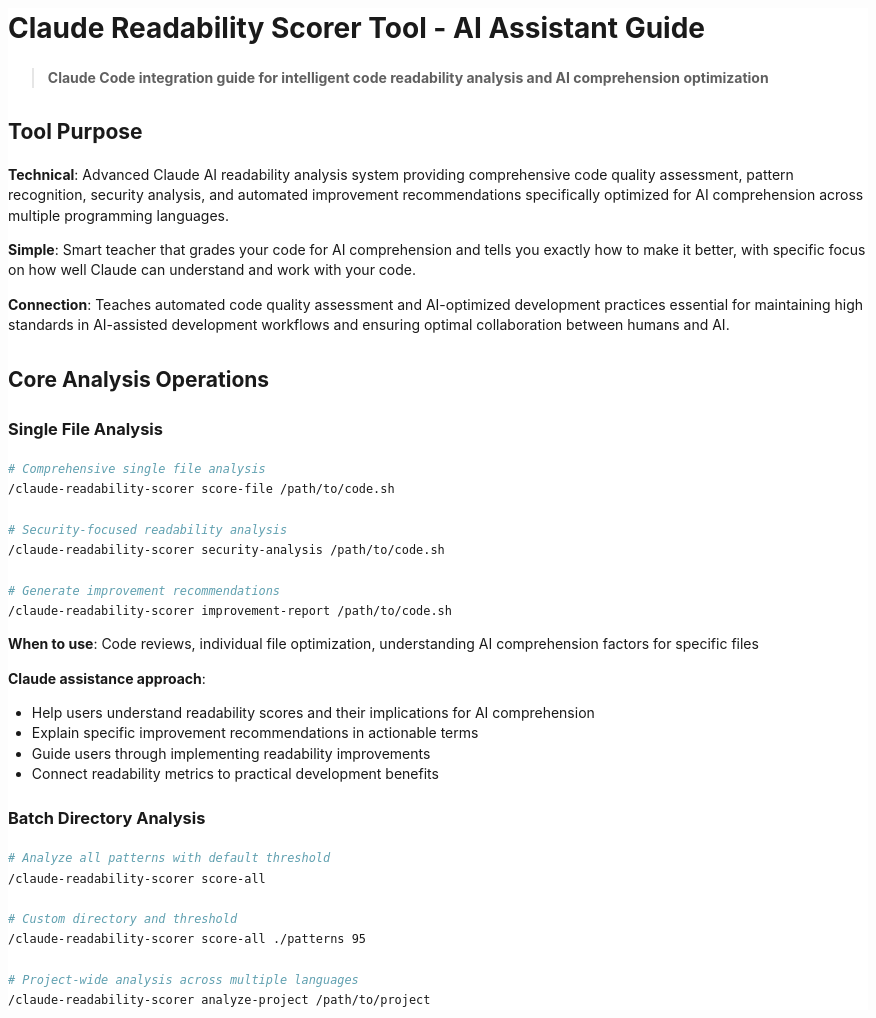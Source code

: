 # Claude Readability Scorer Tool - AI Assistant Guide

> **Claude Code integration guide for intelligent code readability analysis and AI comprehension optimization**

## Tool Purpose

**Technical**: Advanced Claude AI readability analysis system providing comprehensive code quality assessment, pattern recognition, security analysis, and automated improvement recommendations specifically optimized for AI comprehension across multiple programming languages.

**Simple**: Smart teacher that grades your code for AI comprehension and tells you exactly how to make it better, with specific focus on how well Claude can understand and work with your code.

**Connection**: Teaches automated code quality assessment and AI-optimized development practices essential for maintaining high standards in AI-assisted development workflows and ensuring optimal collaboration between humans and AI.

## Core Analysis Operations

### Single File Analysis
```bash
# Comprehensive single file analysis
/claude-readability-scorer score-file /path/to/code.sh

# Security-focused readability analysis
/claude-readability-scorer security-analysis /path/to/code.sh

# Generate improvement recommendations
/claude-readability-scorer improvement-report /path/to/code.sh
```

**When to use**: Code reviews, individual file optimization, understanding AI comprehension factors for specific files

**Claude assistance approach**:
- Help users understand readability scores and their implications for AI comprehension
- Explain specific improvement recommendations in actionable terms
- Guide users through implementing readability improvements
- Connect readability metrics to practical development benefits

### Batch Directory Analysis
```bash
# Analyze all patterns with default threshold
/claude-readability-scorer score-all

# Custom directory and threshold
/claude-readability-scorer score-all ./patterns 95

# Project-wide analysis across multiple languages
/claude-readability-scorer analyze-project /path/to/project
```
